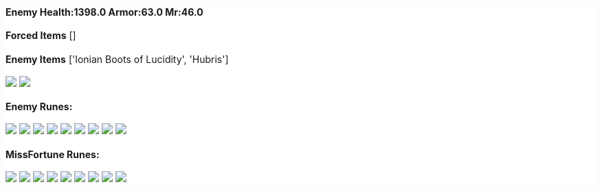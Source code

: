 **Enemy Health:1398.0 Armor:63.0 Mr:46.0**


**Forced Items** []








**Enemy Items** ['Ionian Boots of Lucidity', 'Hubris']





![](/item/3158.png)
![](/item/6697.png)



**Enemy Runes:**





![](/Styles/Inspiration/FirstStrike/FirstStrike.png)
![](/Styles/Inspiration/MagicalFootwear/MagicalFootwear.png)
![](/Styles/Inspiration/FuturesMarket/FuturesMarket.png)
![](/Styles/Inspiration/CosmicInsight/CosmicInsight.png)
![](/Styles/Domination/SuddenImpact/SuddenImpact.png)
![](/Styles/Domination/TreasureHunter/TreasureHunter.png)
![](/StatMods/StatModsAdaptiveForceIcon.png)
![](/StatMods/StatModsAdaptiveForceIcon.png)
![](/StatMods/StatModsHealthScalingIcon.png)



**MissFortune Runes:**


![](/Styles/Precision/PressTheAttack/PressTheAttack.png)
![](/Styles/Precision/AbsorbLife/AbsorbLife.png)
![](/Styles/Precision/LegendBloodline/LegendBloodline.png)
![](/Styles/Precision/CutDown/CutDown.png)
![](/Styles/Sorcery/ManaflowBand/ManaflowBand.png)
![](/Styles/Sorcery/GatheringStorm/GatheringStorm.png)
![](/StatMods/StatModsAdaptiveForceIcon.png)
![](/StatMods/StatModsAdaptiveForceIcon.png)
![](/StatMods/StatModsHealthScalingIcon.png)
